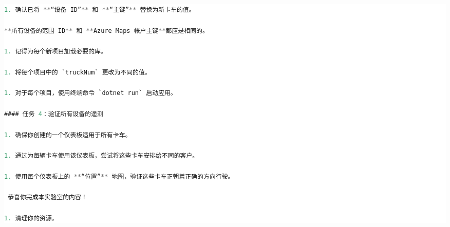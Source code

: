    ```cs
1. 确认已将 **“设备 ID”** 和 **“主键”** 替换为新卡车的值。

   **所有设备的范围 ID** 和 **Azure Maps 帐户主键**都应是相同的。

1. 记得为每个新项目加载必要的库。

1. 将每个项目中的 `truckNum` 更改为不同的值。

1. 对于每个项目，使用终端命令 `dotnet run` 启动应用。

#### 任务 4：验证所有设备的遥测

1. 确保你创建的一个仪表板适用于所有卡车。

1. 通过为每辆卡车使用该仪表板，尝试将这些卡车安排给不同的客户。

1. 使用每个仪表板上的 **“位置”** 地图，验证这些卡车正朝着正确的方向行驶。

    恭喜你完成本实验室的内容！

1. 清理你的资源。
